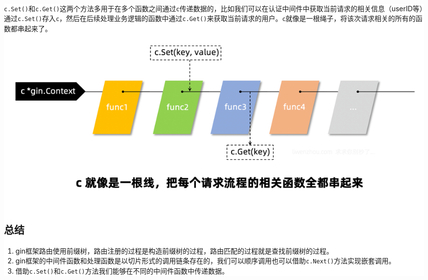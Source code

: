 `c.Set()`和`c.Get()`这两个方法多用于在多个函数之间通过`c`传递数据的，比如我们可以在认证中间件中获取当前请求的相关信息（userID等）通过`c.Set()`存入`c`，然后在后续处理业务逻辑的函数中通过`c.Get()`来获取当前请求的用户。`c`就像是一根绳子，将该次请求相关的所有的函数都串起来了。 ![gin_middleware3](/assets/image/gin_middleware3.png)

总结
--

1.  gin框架路由使用前缀树，路由注册的过程是构造前缀树的过程，路由匹配的过程就是查找前缀树的过程。
2.  gin框架的中间件函数和处理函数是以切片形式的调用链条存在的，我们可以顺序调用也可以借助`c.Next()`方法实现嵌套调用。
3.  借助`c.Set()`和`c.Get()`方法我们能够在不同的中间件函数中传递数据。
